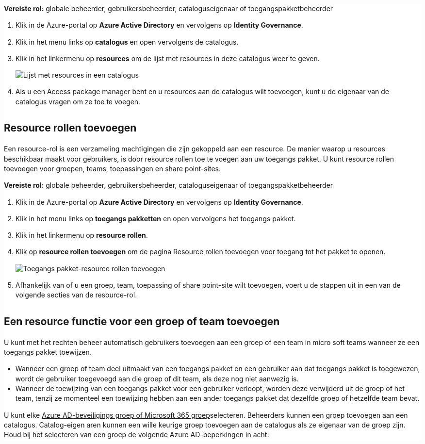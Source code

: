 **Vereiste rol:** globale beheerder, gebruikersbeheerder, cataloguseigenaar of toegangspakketbeheerder

1. Klik in de Azure-portal op **Azure Active Directory** en vervolgens op **Identity Governance**.

1. Klik in het menu links op **catalogus** en open vervolgens de catalogus.

1. Klik in het linkermenu op **resources** om de lijst met resources in deze catalogus weer te geven.

    ![Lijst met resources in een catalogus](./media/entitlement-management-access-package-resources/catalog-resources.png)

1. Als u een Access package manager bent en u resources aan de catalogus wilt toevoegen, kunt u de eigenaar van de catalogus vragen om ze toe te voegen.

## <a name="add-resource-roles"></a>Resource rollen toevoegen

Een resource-rol is een verzameling machtigingen die zijn gekoppeld aan een resource. De manier waarop u resources beschikbaar maakt voor gebruikers, is door resource rollen toe te voegen aan uw toegangs pakket. U kunt resource rollen toevoegen voor groepen, teams, toepassingen en share point-sites.

**Vereiste rol:** globale beheerder, gebruikersbeheerder, cataloguseigenaar of toegangspakketbeheerder

1. Klik in de Azure-portal op **Azure Active Directory** en vervolgens op **Identity Governance**.

1. Klik in het menu links op **toegangs pakketten** en open vervolgens het toegangs pakket.

1. Klik in het linkermenu op **resource rollen**.

1. Klik op **resource rollen toevoegen** om de pagina Resource rollen toevoegen voor toegang tot het pakket te openen.

    ![Toegangs pakket-resource rollen toevoegen](./media/entitlement-management-access-package-resources/resource-roles-add.png)

1. Afhankelijk van of u een groep, team, toepassing of share point-site wilt toevoegen, voert u de stappen uit in een van de volgende secties van de resource-rol.

## <a name="add-a-group-or-team-resource-role"></a>Een resource functie voor een groep of team toevoegen

U kunt met het rechten beheer automatisch gebruikers toevoegen aan een groep of een team in micro soft teams wanneer ze een toegangs pakket toewijzen. 

- Wanneer een groep of team deel uitmaakt van een toegangs pakket en een gebruiker aan dat toegangs pakket is toegewezen, wordt de gebruiker toegevoegd aan die groep of dit team, als deze nog niet aanwezig is.
- Wanneer de toewijzing van een toegangs pakket voor een gebruiker verloopt, worden deze verwijderd uit de groep of het team, tenzij ze momenteel een toewijzing hebben aan een ander toegangs pakket dat dezelfde groep of hetzelfde team bevat.

U kunt elke [Azure AD-beveiligings groep of Microsoft 365 groep](../fundamentals/active-directory-groups-create-azure-portal.md)selecteren. Beheerders kunnen een groep toevoegen aan een catalogus. Catalog-eigen aren kunnen een wille keurige groep toevoegen aan de catalogus als ze eigenaar van de groep zijn. Houd bij het selecteren van een groep de volgende Azure AD-beperkingen in acht:
